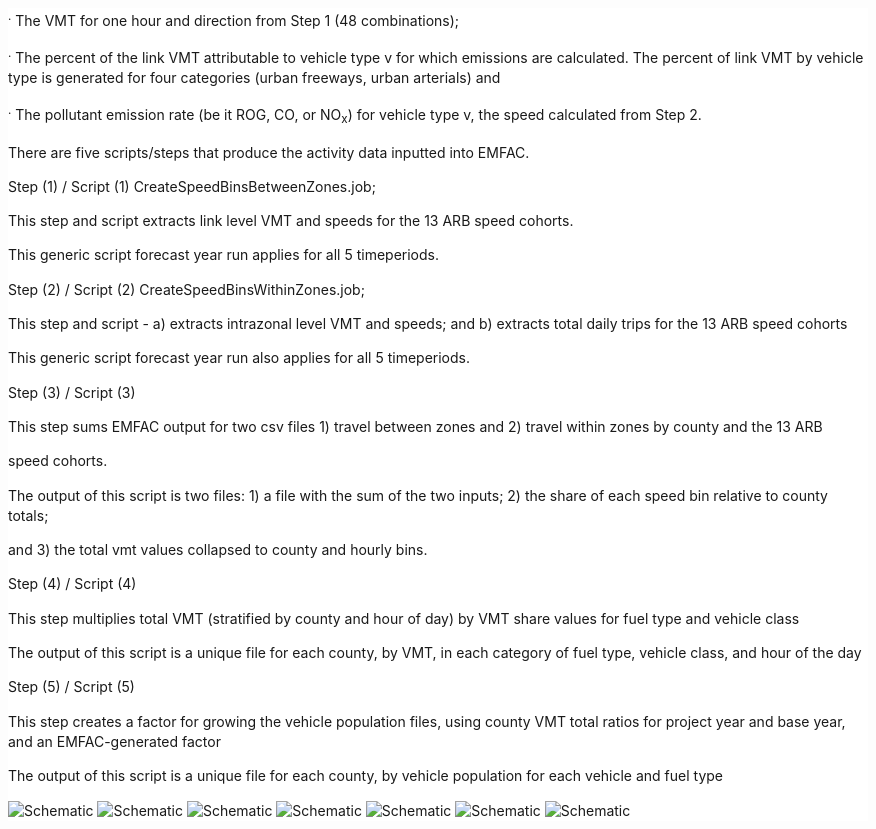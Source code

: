 <sup>.</sup> The VMT for one hour and direction from Step 1 (48 combinations);

<sup>.</sup> The percent of the link VMT attributable to vehicle type v for which emissions are calculated. The percent of link VMT by vehicle type is generated for four categories (urban freeways, urban arterials) and

<sup>.</sup> The pollutant emission rate (be it ROG, CO, or NO<sub>x</sub>) for vehicle type v, the speed calculated from Step 2.

There are five scripts/steps that produce the activity data inputted into EMFAC.

Step (1) / Script (1) CreateSpeedBinsBetweenZones.job;

This step and script extracts link level VMT and speeds for the 13 ARB speed cohorts.

This generic script forecast year run applies for all 5 timeperiods.

Step (2) / Script (2) CreateSpeedBinsWithinZones.job;

This step and script - a) extracts intrazonal level VMT and speeds; and b) extracts total daily trips for the 13 ARB speed cohorts

This generic script forecast year run also applies for all 5 timeperiods.

Step (3) / Script (3)

This step sums EMFAC output for two csv files 1) travel between zones and 2) travel within zones by county and the 13 ARB

speed cohorts.

The output of this script is two files: 1) a file with the sum of the two inputs; 2) the share of each speed bin relative to county totals;

and 3) the total vmt values collapsed to county and hourly bins.

Step (4) / Script (4)

This step multiplies total VMT (stratified by county and hour of day) by VMT share values for fuel type and vehicle class

The output of this script is a unique file for each county, by VMT, in each category of fuel type, vehicle class, and hour of the day

Step (5) / Script (5)

This step creates a factor for growing the vehicle population files, using county VMT total ratios for project year and base year, and an EMFAC-generated factor

The output of this script is a unique file for each county, by vehicle population for each vehicle and fuel type

![Schematic](https://github.com/BayAreaMetro/modeling-website/raw/master/foswiki_imgs/Emissions_doc2_1.png)
![Schematic](https://github.com/BayAreaMetro/modeling-website/raw/master/foswiki_imgs/Emissions_doc2_2.png)
![Schematic](https://github.com/BayAreaMetro/modeling-website/raw/master/foswiki_imgs/Emissions_doc2_3.png)
![Schematic](https://github.com/BayAreaMetro/modeling-website/raw/master/foswiki_imgs/Emissions_doc2_4.png)
![Schematic](https://github.com/BayAreaMetro/modeling-website/raw/master/foswiki_imgs/Emissions_doc2_4b.png)
![Schematic](https://github.com/BayAreaMetro/modeling-website/raw/master/foswiki_imgs/Emissions_doc2_5.png)
![Schematic](https://github.com/BayAreaMetro/modeling-website/raw/master/foswiki_imgs/Emissions_doc2_7.png)
